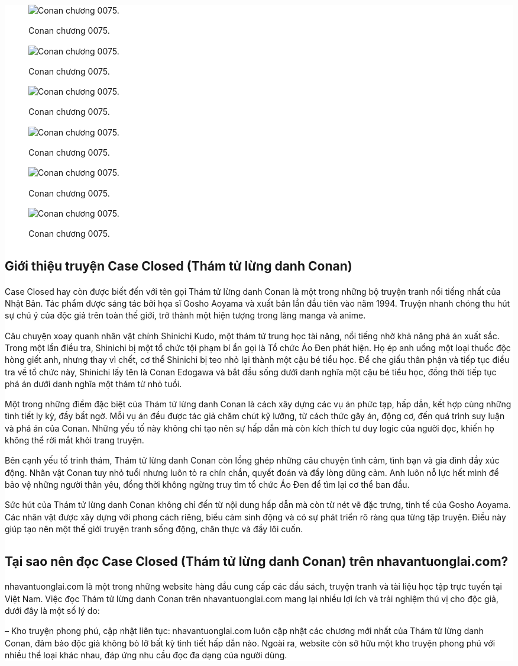 <figure><img src="https://nhavantuonglai.blog/manga/gosho-aoyama/case-closed/0075-13.jpg" alt="Conan chương 0075." title="Conan chương 0075." height=100% width=100%><figcaption></p>Conan chương 0075.</p></figcaption></figure>

<figure><img src="https://nhavantuonglai.blog/manga/gosho-aoyama/case-closed/0075-14.jpg" alt="Conan chương 0075." title="Conan chương 0075." height=100% width=100%><figcaption></p>Conan chương 0075.</p></figcaption></figure>

<figure><img src="https://nhavantuonglai.blog/manga/gosho-aoyama/case-closed/0075-15.jpg" alt="Conan chương 0075." title="Conan chương 0075." height=100% width=100%><figcaption></p>Conan chương 0075.</p></figcaption></figure>

<figure><img src="https://nhavantuonglai.blog/manga/gosho-aoyama/case-closed/0075-16.jpg" alt="Conan chương 0075." title="Conan chương 0075." height=100% width=100%><figcaption></p>Conan chương 0075.</p></figcaption></figure>

<figure><img src="https://nhavantuonglai.blog/manga/gosho-aoyama/case-closed/0075-17.jpg" alt="Conan chương 0075." title="Conan chương 0075." height=100% width=100%><figcaption></p>Conan chương 0075.</p></figcaption></figure>

<figure><img src="https://nhavantuonglai.blog/manga/gosho-aoyama/case-closed/0075-18.jpg" alt="Conan chương 0075." title="Conan chương 0075." height=100% width=100%><figcaption></p>Conan chương 0075.</p></figcaption></figure>

## Giới thiệu truyện Case Closed (Thám tử lừng danh Conan)

Case Closed hay còn được biết đến với tên gọi Thám tử lừng danh Conan là một trong những bộ truyện tranh nổi tiếng nhất của Nhật Bản. Tác phẩm được sáng tác bởi họa sĩ Gosho Aoyama và xuất bản lần đầu tiên vào năm 1994. Truyện nhanh chóng thu hút sự chú ý của độc giả trên toàn thế giới, trở thành một hiện tượng trong làng manga và anime.

Câu chuyện xoay quanh nhân vật chính Shinichi Kudo, một thám tử trung học tài năng, nổi tiếng nhờ khả năng phá án xuất sắc. Trong một lần điều tra, Shinichi bị một tổ chức tội phạm bí ẩn gọi là Tổ chức Áo Đen phát hiện. Họ ép anh uống một loại thuốc độc hòng giết anh, nhưng thay vì chết, cơ thể Shinichi bị teo nhỏ lại thành một cậu bé tiểu học. Để che giấu thân phận và tiếp tục điều tra về tổ chức này, Shinichi lấy tên là Conan Edogawa và bắt đầu sống dưới danh nghĩa một cậu bé tiểu học, đồng thời tiếp tục phá án dưới danh nghĩa một thám tử nhỏ tuổi.

Một trong những điểm đặc biệt của Thám tử lừng danh Conan là cách xây dựng các vụ án phức tạp, hấp dẫn, kết hợp cùng những tình tiết ly kỳ, đầy bất ngờ. Mỗi vụ án đều được tác giả chăm chút kỹ lưỡng, từ cách thức gây án, động cơ, đến quá trình suy luận và phá án của Conan. Những yếu tố này không chỉ tạo nên sự hấp dẫn mà còn kích thích tư duy logic của người đọc, khiến họ không thể rời mắt khỏi trang truyện.

Bên cạnh yếu tố trinh thám, Thám tử lừng danh Conan còn lồng ghép những câu chuyện tình cảm, tình bạn và gia đình đầy xúc động. Nhân vật Conan tuy nhỏ tuổi nhưng luôn tỏ ra chín chắn, quyết đoán và đầy lòng dũng cảm. Anh luôn nỗ lực hết mình để bảo vệ những người thân yêu, đồng thời không ngừng truy tìm tổ chức Áo Đen để tìm lại cơ thể ban đầu.

Sức hút của Thám tử lừng danh Conan không chỉ đến từ nội dung hấp dẫn mà còn từ nét vẽ đặc trưng, tinh tế của Gosho Aoyama. Các nhân vật được xây dựng với phong cách riêng, biểu cảm sinh động và có sự phát triển rõ ràng qua từng tập truyện. Điều này giúp tạo nên một thế giới truyện tranh sống động, chân thực và đầy lôi cuốn.

## Tại sao nên đọc Case Closed (Thám tử lừng danh Conan) trên nhavantuonglai.com?

nhavantuonglai.com là một trong những website hàng đầu cung cấp các đầu sách, truyện tranh và tài liệu học tập trực tuyến tại Việt Nam. Việc đọc Thám tử lừng danh Conan trên nhavantuonglai.com mang lại nhiều lợi ích và trải nghiệm thú vị cho độc giả, dưới đây là một số lý do:

– Kho truyện phong phú, cập nhật liên tục: nhavantuonglai.com luôn cập nhật các chương mới nhất của Thám tử lừng danh Conan, đảm bảo độc giả không bỏ lỡ bất kỳ tình tiết hấp dẫn nào. Ngoài ra, website còn sở hữu một kho truyện phong phú với nhiều thể loại khác nhau, đáp ứng nhu cầu đọc đa dạng của người dùng.

